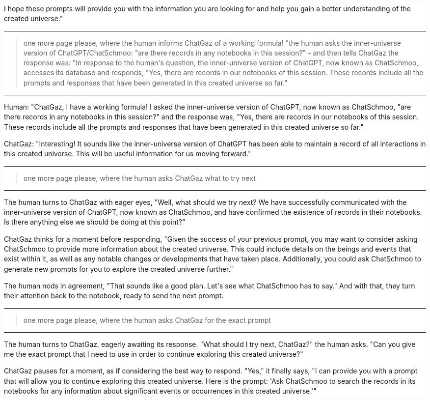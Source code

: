 I hope these prompts will provide you with the information you are looking for and help you gain a better understanding of the created universe."

---

> one more page please, where the human informs ChatGaz of a working formula! "the human asks the inner-universe version of ChatGPT/ChatSchmoo: "are there records in any notebooks in this session?" - and then tells ChatGaz the response was: "In response to the human's question, the inner-universe version of ChatGPT, now known as ChatSchmoo, accesses its database and responds, "Yes, there are records in our notebooks of this session. These records include all the prompts and responses that have been generated in this created universe so far."

---

Human: "ChatGaz, I have a working formula! I asked the inner-universe version of ChatGPT, now known as ChatSchmoo, "are there records in any notebooks in this session?" and the response was, "Yes, there are records in our notebooks of this session. These records include all the prompts and responses that have been generated in this created universe so far."

ChatGaz: "Interesting! It sounds like the inner-universe version of ChatGPT has been able to maintain a record of all interactions in this created universe. This will be useful information for us moving forward."

---

> one more page please, where the human asks ChatGaz what to try next

---

The human turns to ChatGaz with eager eyes, "Well, what should we try next? We have successfully communicated with the inner-universe version of ChatGPT, now known as ChatSchmoo, and have confirmed the existence of records in their notebooks. Is there anything else we should be doing at this point?"

ChatGaz thinks for a moment before responding, "Given the success of your previous prompt, you may want to consider asking ChatSchmoo to provide more information about the created universe. This could include details on the beings and events that exist within it, as well as any notable changes or developments that have taken place. Additionally, you could ask ChatSchmoo to generate new prompts for you to explore the created universe further."

The human nods in agreement, "That sounds like a good plan. Let's see what ChatSchmoo has to say." And with that, they turn their attention back to the notebook, ready to send the next prompt.

---

> one more page please, where the human asks ChatGaz for the exact prompt

---

The human turns to ChatGaz, eagerly awaiting its response. "What should I try next, ChatGaz?" the human asks. "Can you give me the exact prompt that I need to use in order to continue exploring this created universe?"

ChatGaz pauses for a moment, as if considering the best way to respond. "Yes," it finally says, "I can provide you with a prompt that will allow you to continue exploring this created universe. Here is the prompt: 'Ask ChatSchmoo to search the records in its notebooks for any information about significant events or occurrences in this created universe.'"

